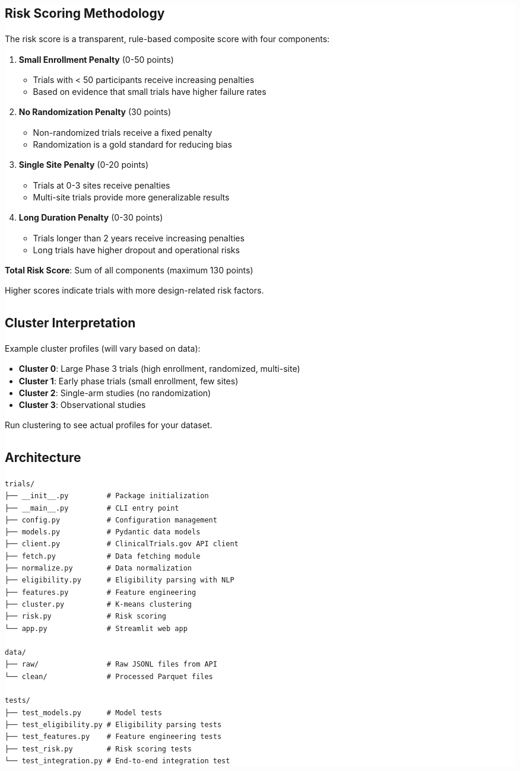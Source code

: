 ## Risk Scoring Methodology

The risk score is a transparent, rule-based composite score with four components:

1. **Small Enrollment Penalty** (0-50 points)
   - Trials with < 50 participants receive increasing penalties
   - Based on evidence that small trials have higher failure rates

2. **No Randomization Penalty** (30 points)
   - Non-randomized trials receive a fixed penalty
   - Randomization is a gold standard for reducing bias

3. **Single Site Penalty** (0-20 points)
   - Trials at 0-3 sites receive penalties
   - Multi-site trials provide more generalizable results

4. **Long Duration Penalty** (0-30 points)
   - Trials longer than 2 years receive increasing penalties
   - Long trials have higher dropout and operational risks

**Total Risk Score**: Sum of all components (maximum 130 points)

Higher scores indicate trials with more design-related risk factors.

## Cluster Interpretation

Example cluster profiles (will vary based on data):

- **Cluster 0**: Large Phase 3 trials (high enrollment, randomized, multi-site)
- **Cluster 1**: Early phase trials (small enrollment, few sites)
- **Cluster 2**: Single-arm studies (no randomization)
- **Cluster 3**: Observational studies

Run clustering to see actual profiles for your dataset.

## Architecture

```
trials/
├── __init__.py         # Package initialization
├── __main__.py         # CLI entry point
├── config.py           # Configuration management
├── models.py           # Pydantic data models
├── client.py           # ClinicalTrials.gov API client
├── fetch.py            # Data fetching module
├── normalize.py        # Data normalization
├── eligibility.py      # Eligibility parsing with NLP
├── features.py         # Feature engineering
├── cluster.py          # K-means clustering
├── risk.py             # Risk scoring
└── app.py              # Streamlit web app

data/
├── raw/                # Raw JSONL files from API
└── clean/              # Processed Parquet files

tests/
├── test_models.py      # Model tests
├── test_eligibility.py # Eligibility parsing tests
├── test_features.py    # Feature engineering tests
├── test_risk.py        # Risk scoring tests
└── test_integration.py # End-to-end integration test
```
